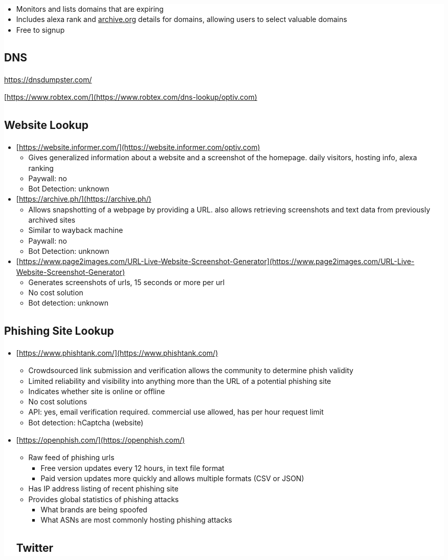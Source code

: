 - Monitors and lists domains that are expiring
- Includes alexa rank and [archive.org](http://archive.org) details for domains, allowing users to select valuable domains
- Free to signup

## DNS


https://dnsdumpster.com/

[https://www.robtex.com/](https://www.robtex.com/dns-lookup/optiv.com)

## Website Lookup

- [https://website.informer.com/](https://website.informer.com/optiv.com)
    - Gives generalized information about a website and a screenshot of the homepage. daily visitors, hosting info, alexa ranking
    - Paywall: no
    - Bot Detection: unknown
- [https://archive.ph/](https://archive.ph/)
    - Allows snapshotting of a webpage by providing a URL. also allows retrieving screenshots and text data from previously archived sites
    - Similar to wayback machine
    - Paywall: no
    - Bot Detection: unknown
- [https://www.page2images.com/URL-Live-Website-Screenshot-Generator](https://www.page2images.com/URL-Live-Website-Screenshot-Generator)
    - Generates screenshots of urls, 15 seconds or more per url
    - No cost solution
    - Bot detection: unknown

## Phishing Site Lookup

- [https://www.phishtank.com/](https://www.phishtank.com/)
    - Crowdsourced link submission and verification allows the community to determine phish validity 
    - Limited reliability and visibility into anything more than the URL of a potential phishing site
    - Indicates whether site is online or offline
    - No cost solutions
    - API: yes, email verification required. commercial use allowed, has per hour request limit
    - Bot detection: hCaptcha (website)
- [https://openphish.com/](https://openphish.com/)
    - Raw feed of phishing urls
        - Free version updates every 12 hours, in text file format
        - Paid version updates more quickly and allows multiple formats (CSV or JSON)
    - Has IP address listing of recent phishing site
    - Provides global statistics of phishing attacks
        - What brands are being spoofed
        - What ASNs are most commonly hosting phishing attacks

    ## Twitter
